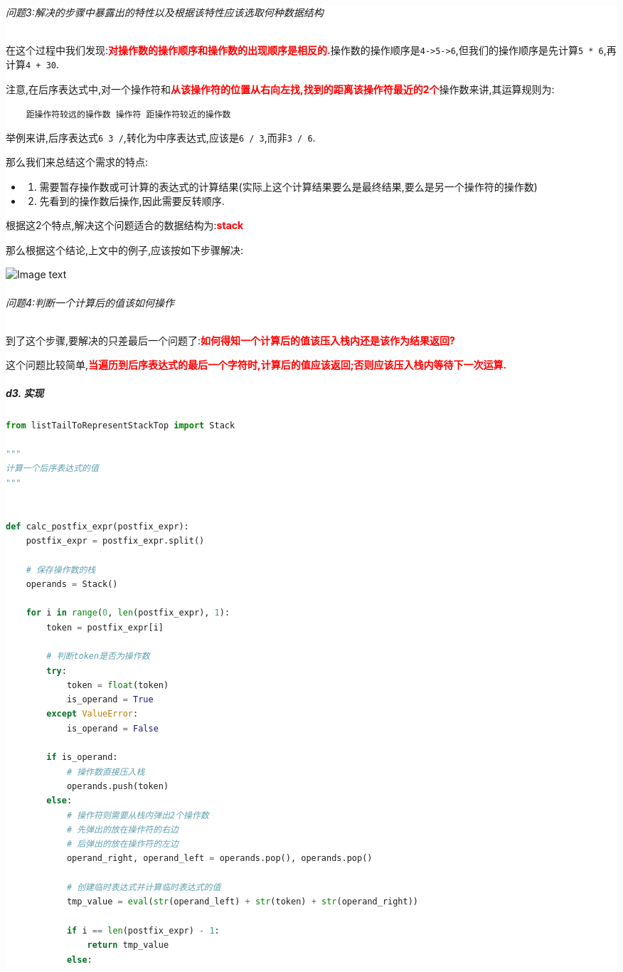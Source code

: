###### 问题3:解决的步骤中暴露出的特性以及根据该特性应该选取何种数据结构

在这个过程中我们发现:<font color="red">**对操作数的操作顺序和操作数的出现顺序是相反的.**</font>操作数的操作顺序是`4->5->6`,但我们的操作顺序是先计算`5 * 6`,再计算`4 + 30`.

注意,在后序表达式中,对一个操作符和<font color="red">**从该操作符的位置从右向左找,找到的距离该操作符最近的2个**</font>操作数来讲,其运算规则为:

		距操作符较远的操作数 操作符 距操作符较近的操作数
		
举例来讲,后序表达式`6 3 /`,转化为中序表达式,应该是`6 / 3`,而非`3 / 6`.

那么我们来总结这个需求的特点:

- 1. 需要暂存操作数或可计算的表达式的计算结果(实际上这个计算结果要么是最终结果,要么是另一个操作符的操作数)
- 2. 先看到的操作数后操作,因此需要反转顺序.

根据这2个特点,解决这个问题适合的数据结构为:<font color="red">**stack**</font>

那么根据这个结论,上文中的例子,应该按如下步骤解决:

![Image text](http://arithmeticstudy.codingfat.com/dataStructureAndArighmetic/%E5%90%8E%E5%BA%8F%E8%A1%A8%E8%BE%BE%E5%BC%8F%E7%9A%84%E8%AE%A1%E7%AE%97%E8%BF%87%E7%A8%8B.jpg)

###### 问题4:判断一个计算后的值该如何操作

到了这个步骤,要解决的只差最后一个问题了:<font color="red">**如何得知一个计算后的值该压入栈内还是该作为结果返回?**</font>

这个问题比较简单,<font color="red">**当遍历到后序表达式的最后一个字符时,计算后的值应该返回;否则应该压入栈内等待下一次运算.**</font>

##### d3. 实现

```python
from listTailToRepresentStackTop import Stack

"""
计算一个后序表达式的值
"""


def calc_postfix_expr(postfix_expr):
    postfix_expr = postfix_expr.split()

    # 保存操作数的栈
    operands = Stack()

    for i in range(0, len(postfix_expr), 1):
        token = postfix_expr[i]

        # 判断token是否为操作数
        try:
            token = float(token)
            is_operand = True
        except ValueError:
            is_operand = False

        if is_operand:
            # 操作数直接压入栈
            operands.push(token)
        else:
            # 操作符则需要从栈内弹出2个操作数
            # 先弹出的放在操作符的右边
            # 后弹出的放在操作符的左边
            operand_right, operand_left = operands.pop(), operands.pop()

            # 创建临时表达式并计算临时表达式的值
            tmp_value = eval(str(operand_left) + str(token) + str(operand_right))

            if i == len(postfix_expr) - 1:
                return tmp_value
            else:
```